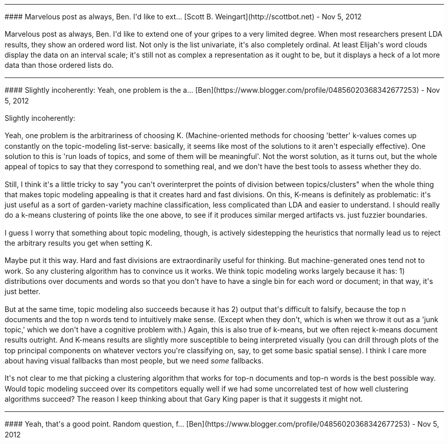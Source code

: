 <hr />
#### Marvelous post as always, Ben. I'd like to ext...
[Scott B. Weingart](http://scottbot.net) - <time datetime="2012-11-02T13:26:25.936-04:00">Nov 5, 2012</time>

Marvelous post as always, Ben. I'd like to extend one of your gripes to a very limited degree. When most researchers present LDA results, they show an ordered word list. Not only is the list univariate, it's also completely ordinal. At least Elijah's word clouds display the data on an interval scale; it's still not as complex a representation as it ought to be, but it displays a heck of a lot more data than those ordered lists do.

<hr />
#### Slightly incoherently: Yeah, one problem is the a...
[Ben](https://www.blogger.com/profile/04856020368342677253) - <time datetime="2012-11-02T14:22:07.130-04:00">Nov 5, 2012</time>

Slightly incoherently:

Yeah, one problem is the arbitrariness of choosing K. (Machine-oriented methods for choosing 'better' k-values comes up constantly on the topic-modeling list-serve: basically, it seems like most of the solutions to it aren't especially effective). One solution to this is 'run loads of topics, and some of them will be meaningful'. Not the worst solution, as it turns out, but the whole appeal of topics to say that they correspond to something real, and we don't have the best tools to assess whether they do.

Still, I think it's a little tricky to say "you can't overinterpret the points of division between topics/clusters" when the whole thing that makes topic modeling appealing is that it creates hard and fast divisions. On this, K-means is definitely as problematic: it's just useful as a sort of garden-variety machine classification, less complicated than LDA and easier to understand. I should really do a k-means clustering of points like the one above, to see if it produces similar merged artifacts vs. just fuzzier boundaries.

I guess I worry that something about topic modeling, though, is actively sidestepping the heuristics that normally lead us to reject the arbitrary results you get when setting K.

Maybe put it this way. Hard and fast divisions are extraordinarily useful for thinking. But machine-generated ones tend not to work. So any clustering algorithm has to convince us it works. We think topic modeling works largely because it has: 1) distributions over documents and words so that you don't have to have a single bin for each word or document; in that way, it's just better.

But at the same time, topic modeling also succeeds because it has 2) output that's difficult to falsify, because the top n documents and the top n words tend to intuitively make sense. (Except when they don't, which is when we throw it out as a 'junk topic,' which we don't have a cognitive problem with.) Again, this is also true of k-means, but we often reject k-means document results outright. And K-means results are slightly more susceptible to being interpreted visually (you can drill through plots of the top principal components on whatever vectors you're classifying on, say, to get some basic spatial sense). I think I care more about having visual fallbacks than most people, but we need _some_ fallbacks.

It's not clear to me that picking a clustering algorithm that works for top-n documents and top-n words is the best possible way. Would topic modeling succeed over its competitors equally well if we had some uncorrelated test of how well clustering algorithms succeed? The reason I keep thinking about that Gary King paper is that it suggests it might not.

<hr />
#### Yeah, that's a good point. Random question, f...
[Ben](https://www.blogger.com/profile/04856020368342677253) - <time datetime="2012-11-02T14:28:13.134-04:00">Nov 5, 2012</time>
